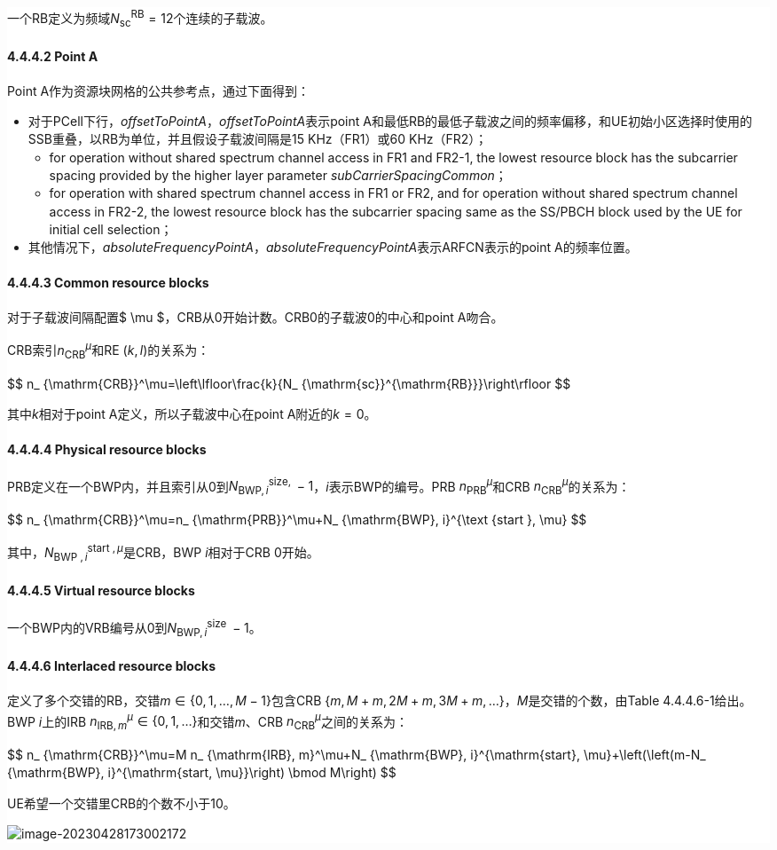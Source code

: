 一个RB定义为频域$N_ {\mathrm{sc}}^{\mathrm{RB}}=12$个连续的子载波。

#### 4.4.4.2 Point A

Point A作为资源块网格的公共参考点，通过下面得到：

- 对于PCell下行，*offsetToPointA*，*offsetToPointA*表示point A和最低RB的最低子载波之间的频率偏移，和UE初始小区选择时使用的SSB重叠，以RB为单位，并且假设子载波间隔是15 KHz（FR1）或60 KHz（FR2）；
	- for operation without shared spectrum channel access in FR1 and FR2-1, the lowest resource block has the subcarrier spacing provided by the higher layer parameter *subCarrierSpacingCommon*；
	- for operation with shared spectrum channel access in FR1 or FR2, and for operation without shared spectrum channel access in FR2-2, the lowest resource block has the subcarrier spacing same as the SS/PBCH block used by the UE for initial cell selection；
- 其他情况下，*absoluteFrequencyPointA*，*absoluteFrequencyPointA*表示ARFCN表示的point A的频率位置。

#### 4.4.4.3 Common resource blocks

对于子载波间隔配置$ \mu $，CRB从0开始计数。CRB0的子载波0的中心和point A吻合。

CRB索引$n_ {\mathrm{CRB}}^\mu$和RE $(k, l)$的关系为：

\$$
n_ {\mathrm{CRB}}^\mu=\left\lfloor\frac{k}{N_ {\mathrm{sc}}^{\mathrm{RB}}}\right\rfloor
$$

其中$k$相对于point A定义，所以子载波中心在point A附近的$k=0$。

#### 4.4.4.4 Physical resource blocks

PRB定义在一个BWP内，并且索引从0到$N_ {\mathrm{BWP}, i}^{\text {size, }}-1$，$i$表示BWP的编号。PRB $n_ {\mathrm{PRB}}^\mu$和CRB $n_ {\mathrm{CRB}}^\mu$的关系为：

\$$
n_ {\mathrm{CRB}}^\mu=n_ {\mathrm{PRB}}^\mu+N_ {\mathrm{BWP}, i}^{\text {start }, \mu}
$$

其中，$N_ {\text {BWP }, i}^{\text {start }, \mu}$是CRB，BWP $i$相对于CRB 0开始。

#### 4.4.4.5 Virtual resource blocks

一个BWP内的VRB编号从0到$N_ {\mathrm{BWP}, i}^{\text {size }}-1$。

#### 4.4.4.6 Interlaced resource blocks

定义了多个交错的RB，交错$m \in\{0,1, \ldots, M-1\}$包含CRB $\{m, M+m, 2 M+m, 3 M+m, \ldots\}$，$M$是交错的个数，由Table 4.4.4.6-1给出。BWP $i$上的IRB $n_{\mathrm{IRB}, m}^\mu \in\{0,1, \ldots\}$和交错$m$、CRB $n_ {\mathrm{CRB}}^\mu$之间的关系为：

\$$
n_ {\mathrm{CRB}}^\mu=M n_ {\mathrm{IRB}, m}^\mu+N_ {\mathrm{BWP}, i}^{\mathrm{start}, \mu}+\left(\left(m-N_ {\mathrm{BWP}, i}^{\mathrm{start, \mu}}\right) \bmod M\right)
$$

UE希望一个交错里CRB的个数不小于10。

![image-20230428173002172](https://user-images.githubusercontent.com/115327603/235115564-48515f2d-76fa-40d9-9f0a-4b0630fe9bf1.png)
